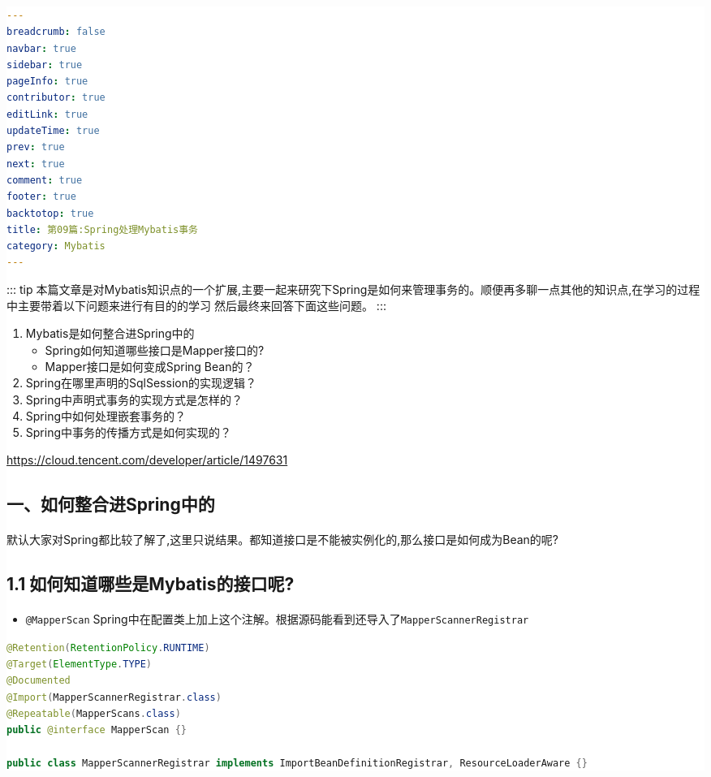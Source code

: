 ```yaml
---
breadcrumb: false
navbar: true
sidebar: true
pageInfo: true
contributor: true
editLink: true
updateTime: true
prev: true
next: true
comment: true
footer: true
backtotop: true
title: 第09篇:Spring处理Mybatis事务
category: Mybatis
---
```


::: tip
本篇文章是对Mybatis知识点的一个扩展,主要一起来研究下Spring是如何来管理事务的。顺便再多聊一点其他的知识点,在学习的过程中主要带着以下问题来进行有目的的学习
然后最终来回答下面这些问题。
:::

1. Mybatis是如何整合进Spring中的
    - Spring如何知道哪些接口是Mapper接口的?
    - Mapper接口是如何变成Spring Bean的？
2. Spring在哪里声明的SqlSession的实现逻辑？
3. Spring中声明式事务的实现方式是怎样的？
4. Spring中如何处理嵌套事务的？
5. Spring中事务的传播方式是如何实现的？

https://cloud.tencent.com/developer/article/1497631

## 一、如何整合进Spring中的

默认大家对Spring都比较了解了,这里只说结果。都知道接口是不能被实例化的,那么接口是如何成为Bean的呢?

## 1.1 如何知道哪些是Mybatis的接口呢?

- `@MapperScan` Spring中在配置类上加上这个注解。根据源码能看到还导入了`MapperScannerRegistrar`

```java 
@Retention(RetentionPolicy.RUNTIME)
@Target(ElementType.TYPE)
@Documented
@Import(MapperScannerRegistrar.class)
@Repeatable(MapperScans.class)
public @interface MapperScan {}

public class MapperScannerRegistrar implements ImportBeanDefinitionRegistrar, ResourceLoaderAware {}
```
